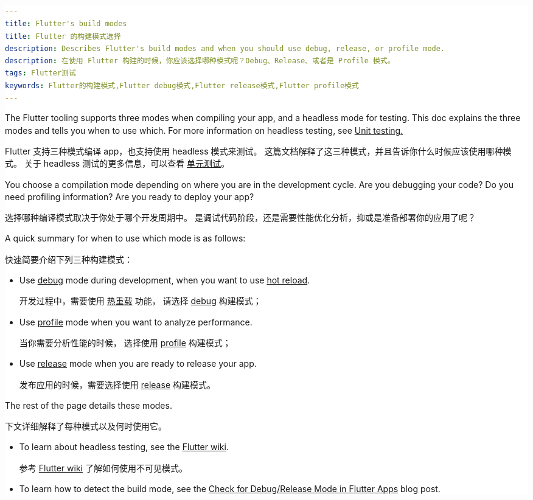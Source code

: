 ```yaml
---
title: Flutter's build modes
title: Flutter 的构建模式选择
description: Describes Flutter's build modes and when you should use debug, release, or profile mode.
description: 在使用 Flutter 构建的时候，你应该选择哪种模式呢？Debug、Release、或者是 Profile 模式。
tags: Flutter测试
keywords: Flutter的构建模式,Flutter debug模式,Flutter release模式,Flutter profile模式
---
```


The Flutter tooling supports three modes when compiling your app,
and a headless mode for testing.
This doc explains the three modes and tells you when to use which.
For more information on headless testing, see
[Unit testing.]({{site.url}}/docs/testing#unit-tests)

Flutter 支持三种模式编译 app，也支持使用 headless 模式来测试。
这篇文档解释了这三种模式，并且告诉你什么时候应该使用哪种模式。
关于 headless 测试的更多信息，可以查看 [单元测试]({{site.url}}/docs/testing#unit-tests)。

You choose a compilation mode depending on where you are in
the development cycle. Are you debugging your code? Do you
need profiling information? Are you ready to deploy your app?

选择哪种编译模式取决于你处于哪个开发周期中。
是调试代码阶段，还是需要性能优化分析，抑或是准备部署你的应用了呢？

A quick summary for when to use which mode is as follows:

快速简要介绍下列三种构建模式：

* Use [debug](#debug) mode during development,
  when you want to use [hot reload][].

  开发过程中，需要使用 [热重载][hot reload] 功能，
  请选择 [debug](#debug) 构建模式；
  
* Use [profile](#profile) mode when you want to analyze
  performance.

  当你需要分析性能的时候，
  选择使用 [profile](#profile) 构建模式；
  
* Use [release](#release) mode when you are ready to release
  your app.

  发布应用的时候，需要选择使用 [release](#release) 构建模式。

The rest of the page details these modes.

下文详细解释了每种模式以及何时使用它。

* To learn about headless testing, see the [Flutter wiki][].

  参考 [Flutter wiki][] 了解如何使用不可见模式。

* To learn how to detect the build mode, see the
[Check for Debug/Release Mode in Flutter Apps] blog post.


[Check for Debug/Release Mode in Flutter Apps]: https://retroportalstudio.medium.com/check-for-debug-release-mode-in-flutter-apps-d8d545f20da3
[Android]: {{site.url}}/deployment/android
[Assertions]: {{site.dart-site}}/language/error-handling#assert
[dart2js]: {{site.dart-site}}/tools/dart2js
[dartdevc]: {{site.dart-site}}/tools/dartdevc
[DevTools]: {{site.url}}/tools/devtools
[Flutter wiki]: {{site.repo.flutter}}/wiki/Flutter's-modes
[Flutter's build modes]: {{site.repo.flutter}}/wiki/Flutter%27s-modes
[generate timeline events]: {{site.developers}}/web/tools/chrome-devtools/evaluate-performance/performance-reference
[hot reload]: {{site.url}}/tools/hot-reload
[iOS]: {{site.url}}/deployment/ios